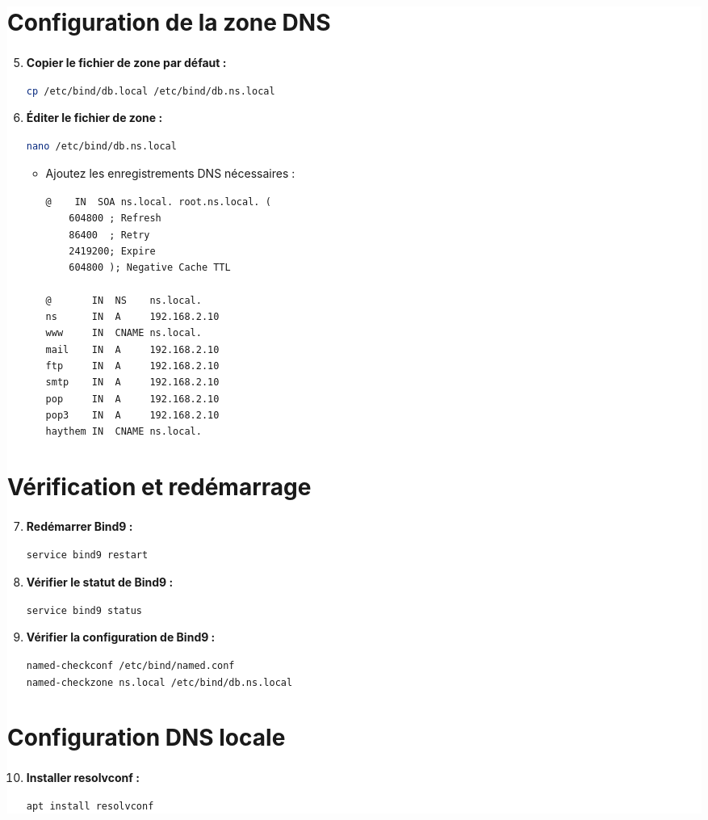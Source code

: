 # Configuration de la zone DNS

5. **Copier le fichier de zone par défaut :**
   ```bash
   cp /etc/bind/db.local /etc/bind/db.ns.local
   ```

6. **Éditer le fichier de zone :**
   ```bash
   nano /etc/bind/db.ns.local
   ```
   - Ajoutez les enregistrements DNS nécessaires :
     ```plaintext
     @    IN  SOA ns.local. root.ns.local. (
         604800 ; Refresh
         86400  ; Retry
         2419200; Expire
         604800 ); Negative Cache TTL

     @       IN  NS    ns.local.
     ns      IN  A     192.168.2.10
     www     IN  CNAME ns.local.
     mail    IN  A     192.168.2.10
     ftp     IN  A     192.168.2.10
     smtp    IN  A     192.168.2.10
     pop     IN  A     192.168.2.10
     pop3    IN  A     192.168.2.10
     haythem IN  CNAME ns.local.
     ```

# Vérification et redémarrage

7. **Redémarrer Bind9 :**
   ```bash
   service bind9 restart
   ```

8. **Vérifier le statut de Bind9 :**
   ```bash
   service bind9 status
   ```

9. **Vérifier la configuration de Bind9 :**
   ```bash
   named-checkconf /etc/bind/named.conf
   named-checkzone ns.local /etc/bind/db.ns.local
   ```

# Configuration DNS locale

10. **Installer resolvconf :**
    ```bash
    apt install resolvconf
    ```
